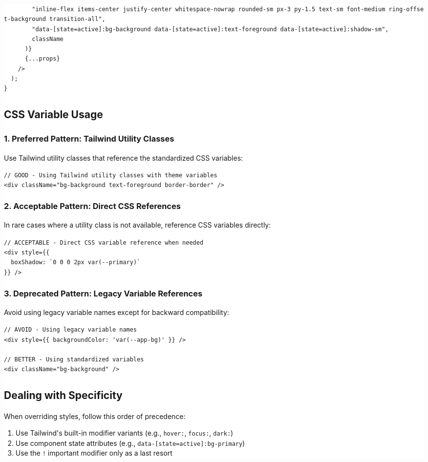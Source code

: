 ```tsx
        "inline-flex items-center justify-center whitespace-nowrap rounded-sm px-3 py-1.5 text-sm font-medium ring-offset-background transition-all",
        "data-[state=active]:bg-background data-[state=active]:text-foreground data-[state=active]:shadow-sm",
        className
      )}
      {...props}
    />
  );
}
```

## CSS Variable Usage

### 1. Preferred Pattern: Tailwind Utility Classes

Use Tailwind utility classes that reference the standardized CSS variables:

```tsx
// GOOD - Using Tailwind utility classes with theme variables
<div className="bg-background text-foreground border-border" />
```

### 2. Acceptable Pattern: Direct CSS References

In rare cases where a utility class is not available, reference CSS variables directly:

```tsx
// ACCEPTABLE - Direct CSS variable reference when needed
<div style={{ 
  boxShadow: `0 0 0 2px var(--primary)` 
}} />
```

### 3. Deprecated Pattern: Legacy Variable References

Avoid using legacy variable names except for backward compatibility:

```tsx
// AVOID - Using legacy variable names
<div style={{ backgroundColor: 'var(--app-bg)' }} />

// BETTER - Using standardized variables
<div className="bg-background" />
```

## Dealing with Specificity

When overriding styles, follow this order of precedence:

1. Use Tailwind's built-in modifier variants (e.g., `hover:`, `focus:`, `dark:`)
2. Use component state attributes (e.g., `data-[state=active]:bg-primary`)
3. Use the `!` important modifier only as a last resort
